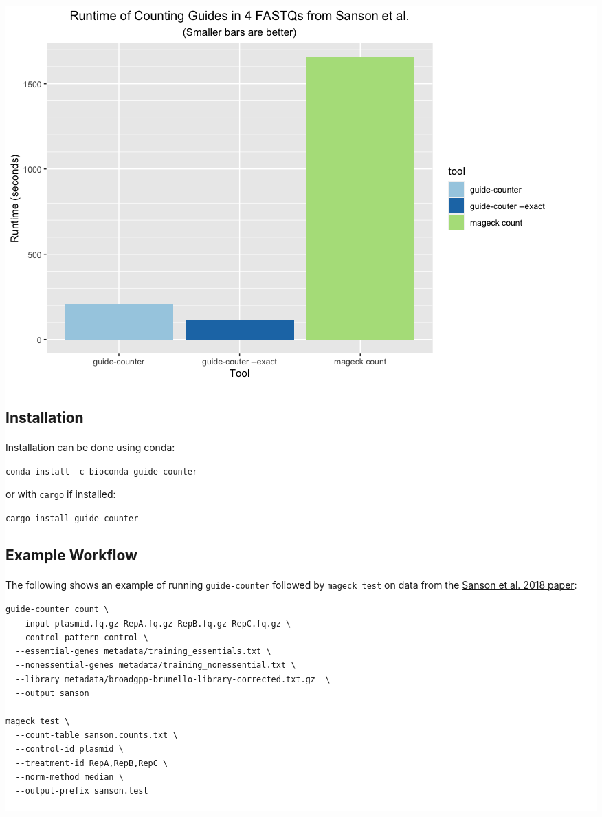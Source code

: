 ![Runtimes from analyzing Sanson et al. data](comparison-data/runtimes.png)

## Installation

Installation can be done using conda:

```
conda install -c bioconda guide-counter
```

or with `cargo` if installed:

```
cargo install guide-counter
```
## Example Workflow

The following shows an example of running `guide-counter` followed by `mageck test` on data from the [Sanson et al. 2018 paper][sanson-link]:

```
guide-counter count \
  --input plasmid.fq.gz RepA.fq.gz RepB.fq.gz RepC.fq.gz \
  --control-pattern control \
  --essential-genes metadata/training_essentials.txt \
  --nonessential-genes metadata/training_nonessential.txt \
  --library metadata/broadgpp-brunello-library-corrected.txt.gz  \
  --output sanson
  
mageck test \
  --count-table sanson.counts.txt \
  --control-id plasmid \
  --treatment-id RepA,RepB,RepC \
  --norm-method median \
  --output-prefix sanson.test
  
```


[sanson-link]: https://pubmed.ncbi.nlm.nih.gov/30575746/
[mageck-link]: https://pubmed.ncbi.nlm.nih.gov/25476604/